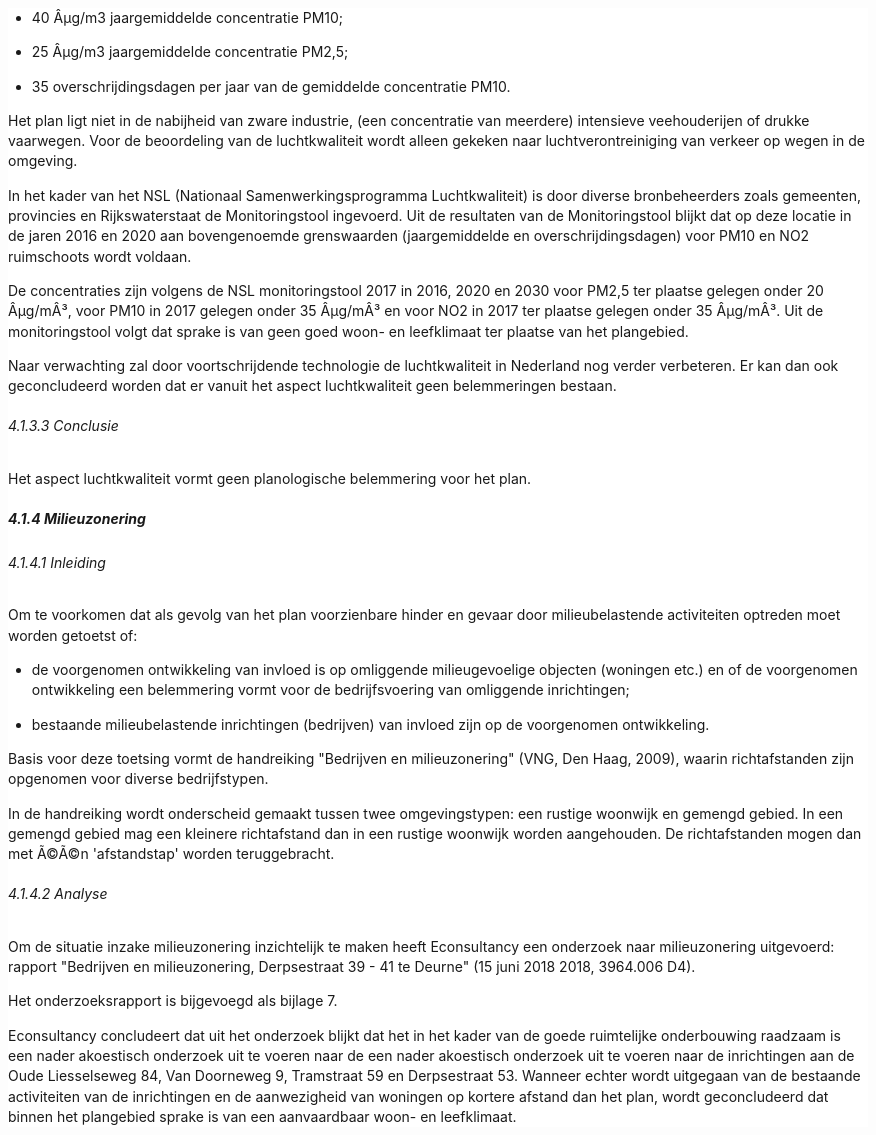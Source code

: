 * 40 Âµg/m3 jaargemiddelde concentratie PM10;

* 25 Âµg/m3 jaargemiddelde concentratie PM2,5;

* 35 overschrijdingsdagen per jaar van de gemiddelde concentratie PM10.

Het plan ligt niet in de nabijheid van zware industrie, (een concentratie van meerdere) intensieve veehouderijen of drukke vaarwegen. Voor de beoordeling van de luchtkwaliteit wordt alleen gekeken naar luchtverontreiniging van verkeer op wegen in de omgeving.

In het kader van het NSL (Nationaal Samenwerkingsprogramma Luchtkwaliteit) is door diverse bronbeheerders zoals gemeenten, provincies en Rijkswaterstaat de Monitoringstool ingevoerd. Uit de resultaten van de Monitoringstool blijkt dat op deze locatie in de jaren 2016 en 2020 aan bovengenoemde grenswaarden (jaargemiddelde en overschrijdingsdagen) voor PM10 en NO2 ruimschoots wordt voldaan.

De concentraties zijn volgens de NSL monitoringstool 2017 in 2016, 2020 en 2030 voor PM2,5 ter plaatse gelegen onder 20 Âµg/mÂ³, voor PM10 in 2017 gelegen onder 35 Âµg/mÂ³ en voor NO2 in 2017 ter plaatse gelegen onder 35 Âµg/mÂ³. Uit de monitoringstool volgt dat sprake is van geen goed woon\- en leefklimaat ter plaatse van het plangebied.

Naar verwachting zal door voortschrijdende technologie de luchtkwaliteit in Nederland nog verder verbeteren. Er kan dan ook geconcludeerd worden dat er vanuit het aspect luchtkwaliteit geen belemmeringen bestaan.

###### 4\.1\.3\.3 Conclusie

Het aspect luchtkwaliteit vormt geen planologische belemmering voor het plan.

##### 4\.1\.4 Milieuzonering

###### 4\.1\.4\.1 Inleiding

Om te voorkomen dat als gevolg van het plan voorzienbare hinder en gevaar door milieubelastende activiteiten optreden moet worden getoetst of:

* de voorgenomen ontwikkeling van invloed is op omliggende milieugevoelige objecten (woningen etc.) en of de voorgenomen ontwikkeling een belemmering vormt voor de bedrijfsvoering van omliggende inrichtingen;

* bestaande milieubelastende inrichtingen (bedrijven) van invloed zijn op de voorgenomen ontwikkeling.

Basis voor deze toetsing vormt de handreiking "Bedrijven en milieuzonering" (VNG, Den Haag, 2009\), waarin richtafstanden zijn opgenomen voor diverse bedrijfstypen.

In de handreiking wordt onderscheid gemaakt tussen twee omgevingstypen: een rustige woonwijk en gemengd gebied. In een gemengd gebied mag een kleinere richtafstand dan in een rustige woonwijk worden aangehouden. De richtafstanden mogen dan met Ã©Ã©n 'afstandstap' worden teruggebracht.

###### 4\.1\.4\.2 Analyse

Om de situatie inzake milieuzonering inzichtelijk te maken heeft Econsultancy een onderzoek naar milieuzonering uitgevoerd: rapport "Bedrijven en milieuzonering, Derpsestraat 39 \- 41 te Deurne" (15 juni 2018 2018, 3964\.006 D4\).

Het onderzoeksrapport is bijgevoegd als bijlage 7.

Econsultancy concludeert dat uit het onderzoek blijkt dat het in het kader van de goede ruimtelijke onderbouwing raadzaam is een nader akoestisch onderzoek uit te voeren naar de een nader akoestisch onderzoek uit te voeren naar de inrichtingen aan de Oude Liesselseweg 84, Van Doorneweg 9, Tramstraat 59 en Derpsestraat 53\. Wanneer echter wordt uitgegaan van de bestaande activiteiten van de inrichtingen en de aanwezigheid van woningen op kortere afstand dan het plan, wordt geconcludeerd dat binnen het plangebied sprake is van een aanvaardbaar woon\- en leefklimaat.
